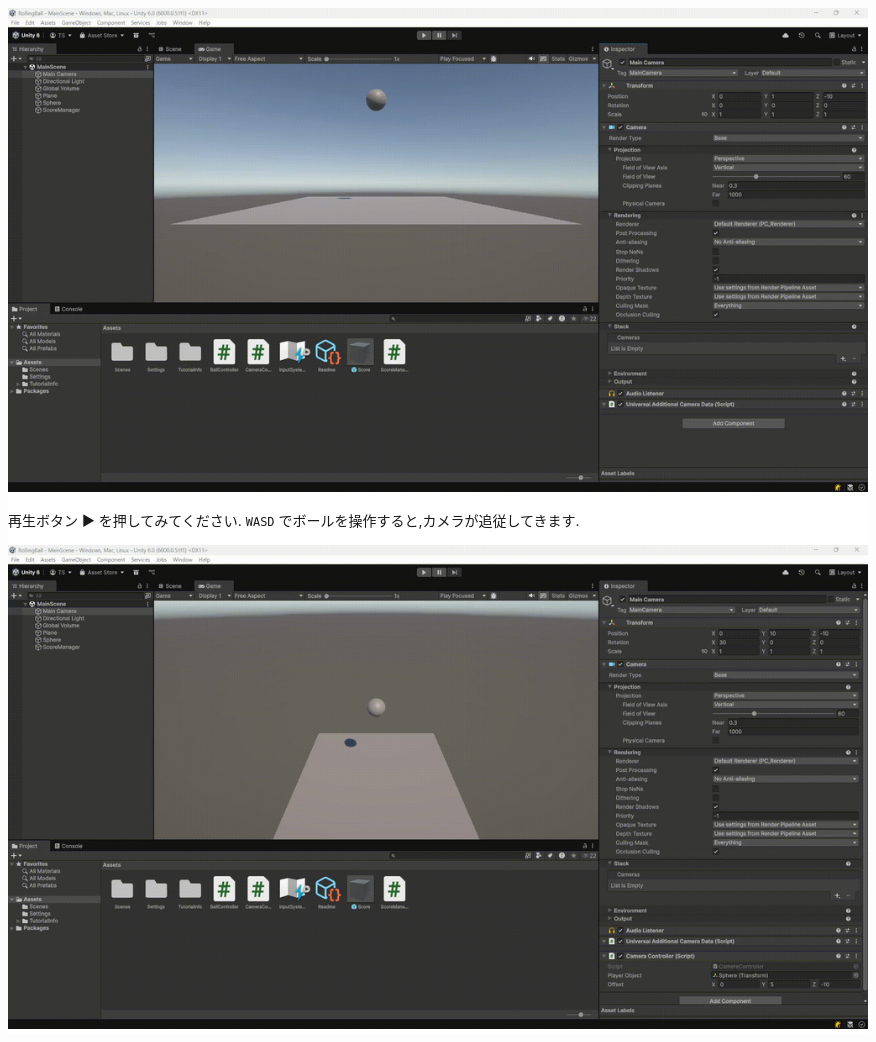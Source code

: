 ![cameracontroller](./cameracontroller.gif)

再生ボタン ▶ を押してみてください. `WASD` でボールを操作すると,カメラが追従してきます.

![playcheckcamera](./playcheckcamera.gif)

